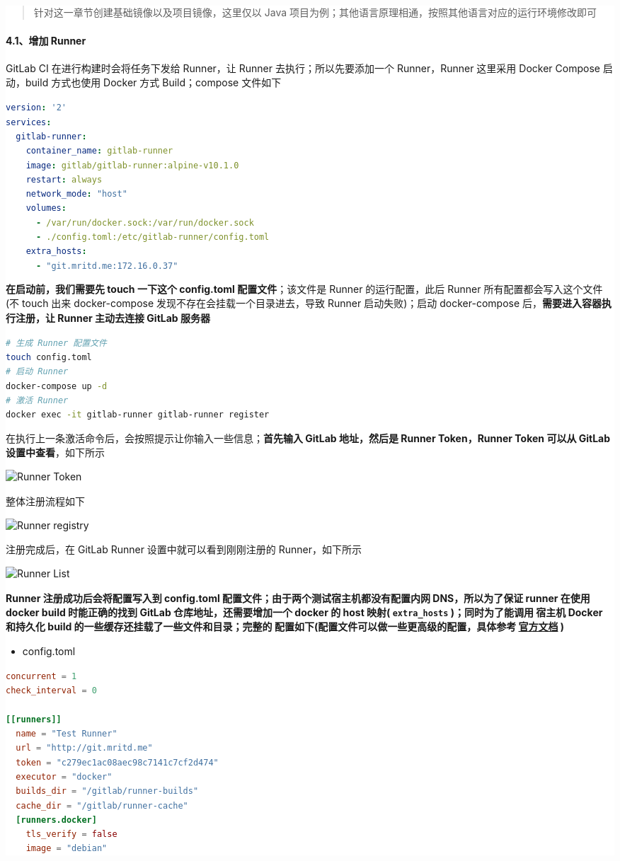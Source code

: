 > 针对这一章节创建基础镜像以及项目镜像，这里仅以 Java 项目为例；其他语言原理相通，按照其他语言对应的运行环境修改即可


#### 4.1、增加 Runner

GitLab CI 在进行构建时会将任务下发给 Runner，让 Runner 去执行；所以先要添加一个 Runner，Runner 这里采用 Docker Compose 启动，build 方式也使用 Docker 方式 Build；compose 文件如下

``` yaml
version: '2'
services:
  gitlab-runner:
    container_name: gitlab-runner
    image: gitlab/gitlab-runner:alpine-v10.1.0
    restart: always
    network_mode: "host"
    volumes:
      - /var/run/docker.sock:/var/run/docker.sock
      - ./config.toml:/etc/gitlab-runner/config.toml
    extra_hosts:
      - "git.mritd.me:172.16.0.37"
```

**在启动前，我们需要先 touch 一下这个 config.toml 配置文件**；该文件是 Runner 的运行配置，此后 Runner 所有配置都会写入这个文件(不 touch 出来 docker-compose 发现不存在会挂载一个目录进去，导致 Runner 启动失败)；启动 docker-compose 后，**需要进入容器执行注册，让 Runner 主动去连接 GitLab 服务器**

``` sh
# 生成 Runner 配置文件
touch config.toml
# 启动 Runner
docker-compose up -d
# 激活 Runner
docker exec -it gitlab-runner gitlab-runner register
```

在执行上一条激活命令后，会按照提示让你输入一些信息；**首先输入 GitLab 地址，然后是 Runner Token，Runner Token 可以从 GitLab 设置中查看**，如下所示

![Runner Token](https://mritd.b0.upaiyun.com/markdown/mfqg7.png)

整体注册流程如下

![Runner registry](https://mritd.b0.upaiyun.com/markdown/r7xay.png)

注册完成后，在 GitLab Runner 设置中就可以看到刚刚注册的 Runner，如下所示

![Runner List](https://mritd.b0.upaiyun.com/markdown/xv03e.png)

**Runner 注册成功后会将配置写入到 config.toml 配置文件；由于两个测试宿主机都没有配置内网 DNS，所以为了保证 runner 在使用 docker build 时能正确的找到 GitLab 仓库地址，还需要增加一个 docker 的 host 映射( `extra_hosts` )；同时为了能调用 宿主机 Docker 和持久化 build 的一些缓存还挂载了一些文件和目录；完整的 配置如下(配置文件可以做一些更高级的配置，具体参考 [官方文档](https://docs.gitlab.com/runner/configuration/advanced-configuration.html) )**

- config.toml

``` toml
concurrent = 1
check_interval = 0

[[runners]]
  name = "Test Runner"
  url = "http://git.mritd.me"
  token = "c279ec1ac08aec98c7141c7cf2d474"
  executor = "docker"
  builds_dir = "/gitlab/runner-builds"
  cache_dir = "/gitlab/runner-cache"
  [runners.docker]
    tls_verify = false
    image = "debian"
```
